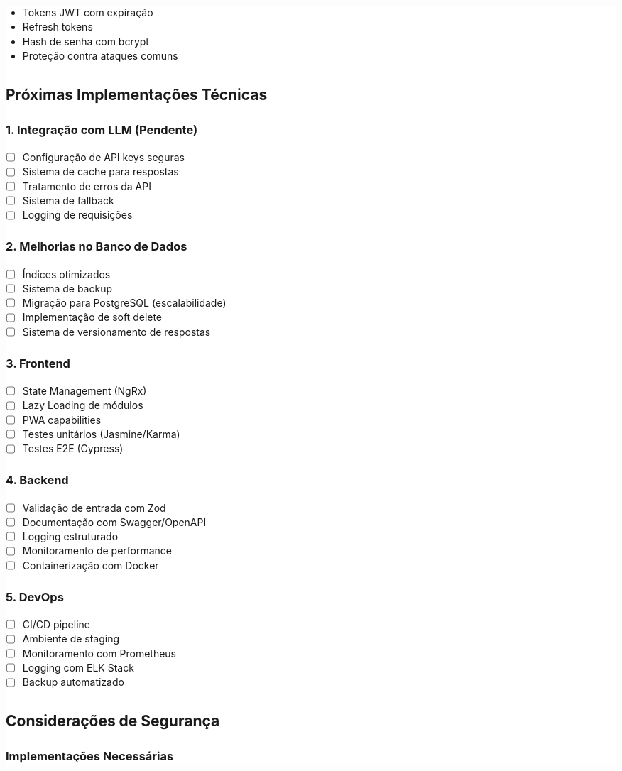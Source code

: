 - Tokens JWT com expiração
- Refresh tokens
- Hash de senha com bcrypt
- Proteção contra ataques comuns

## Próximas Implementações Técnicas

### 1. Integração com LLM (Pendente)

- [ ] Configuração de API keys seguras
- [ ] Sistema de cache para respostas
- [ ] Tratamento de erros da API
- [ ] Sistema de fallback
- [ ] Logging de requisições

### 2. Melhorias no Banco de Dados

- [ ] Índices otimizados
- [ ] Sistema de backup
- [ ] Migração para PostgreSQL (escalabilidade)
- [ ] Implementação de soft delete
- [ ] Sistema de versionamento de respostas

### 3. Frontend

- [ ] State Management (NgRx)
- [ ] Lazy Loading de módulos
- [ ] PWA capabilities
- [ ] Testes unitários (Jasmine/Karma)
- [ ] Testes E2E (Cypress)

### 4. Backend

- [ ] Validação de entrada com Zod
- [ ] Documentação com Swagger/OpenAPI
- [ ] Logging estruturado
- [ ] Monitoramento de performance
- [ ] Containerização com Docker

### 5. DevOps

- [ ] CI/CD pipeline
- [ ] Ambiente de staging
- [ ] Monitoramento com Prometheus
- [ ] Logging com ELK Stack
- [ ] Backup automatizado

## Considerações de Segurança

### Implementações Necessárias

